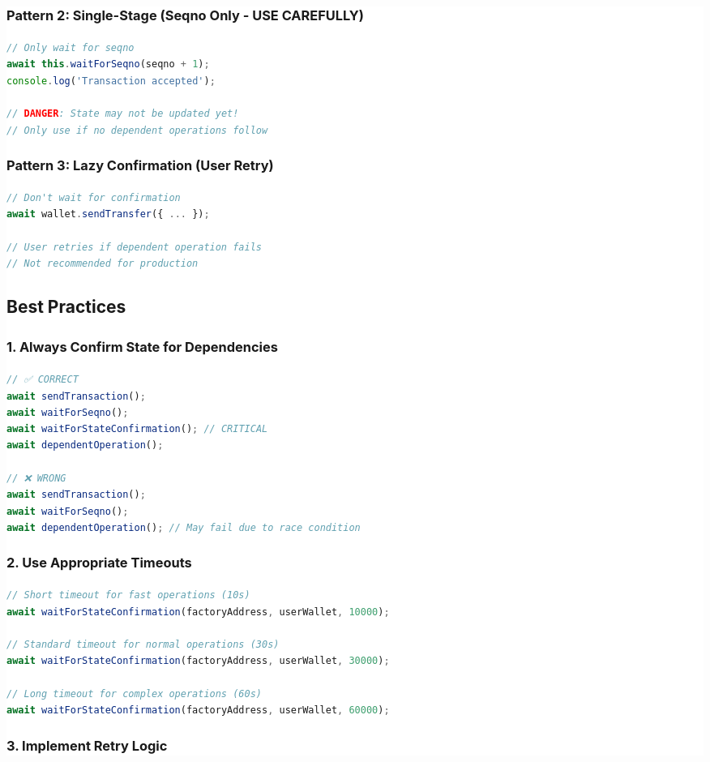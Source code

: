 ### Pattern 2: Single-Stage (Seqno Only - USE CAREFULLY)

```typescript
// Only wait for seqno
await this.waitForSeqno(seqno + 1);
console.log('Transaction accepted');

// DANGER: State may not be updated yet!
// Only use if no dependent operations follow
```

### Pattern 3: Lazy Confirmation (User Retry)

```typescript
// Don't wait for confirmation
await wallet.sendTransfer({ ... });

// User retries if dependent operation fails
// Not recommended for production
```

## Best Practices

### 1. Always Confirm State for Dependencies

```typescript
// ✅ CORRECT
await sendTransaction();
await waitForSeqno();
await waitForStateConfirmation(); // CRITICAL
await dependentOperation();

// ❌ WRONG
await sendTransaction();
await waitForSeqno();
await dependentOperation(); // May fail due to race condition
```

### 2. Use Appropriate Timeouts

```typescript
// Short timeout for fast operations (10s)
await waitForStateConfirmation(factoryAddress, userWallet, 10000);

// Standard timeout for normal operations (30s)
await waitForStateConfirmation(factoryAddress, userWallet, 30000);

// Long timeout for complex operations (60s)
await waitForStateConfirmation(factoryAddress, userWallet, 60000);
```

### 3. Implement Retry Logic

